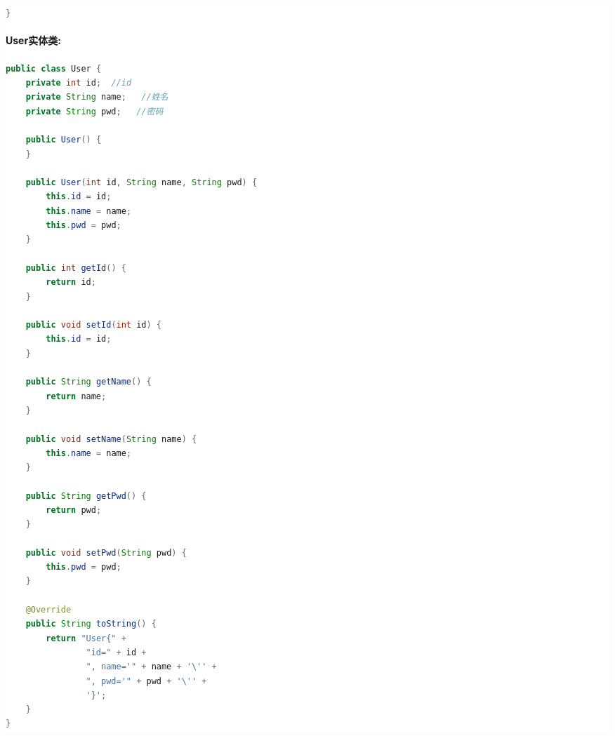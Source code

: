 ```java
}
```

#### User实体类:

```Java
public class User {
    private int id;  //id
    private String name;   //姓名
    private String pwd;   //密码

    public User() {
    }

    public User(int id, String name, String pwd) {
        this.id = id;
        this.name = name;
        this.pwd = pwd;
    }

    public int getId() {
        return id;
    }

    public void setId(int id) {
        this.id = id;
    }

    public String getName() {
        return name;
    }

    public void setName(String name) {
        this.name = name;
    }

    public String getPwd() {
        return pwd;
    }

    public void setPwd(String pwd) {
        this.pwd = pwd;
    }

    @Override
    public String toString() {
        return "User{" +
                "id=" + id +
                ", name='" + name + '\'' +
                ", pwd='" + pwd + '\'' +
                '}';
    }
}

```
